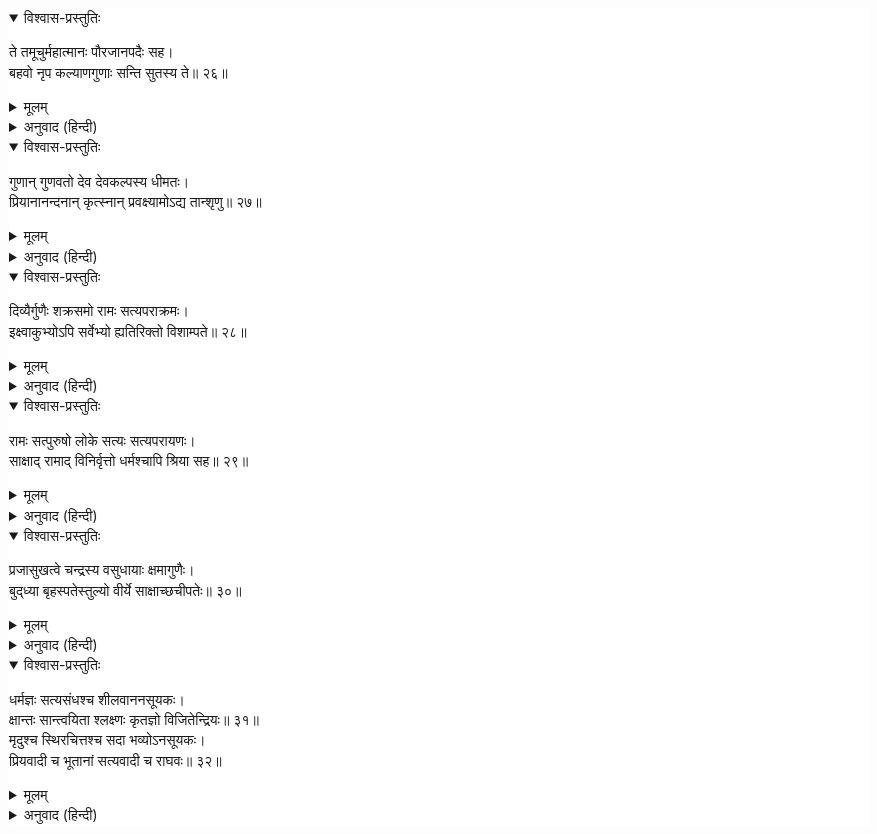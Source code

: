 <details open><summary>विश्वास-प्रस्तुतिः</summary>

ते तमूचुर्महात्मानः पौरजानपदैः सह।  
बहवो नृप कल्याणगुणाः सन्ति सुतस्य ते॥ २६॥
</details>

<details><summary>मूलम्</summary></details>

<details><summary>अनुवाद (हिन्दी)</summary></details>

<details open><summary>विश्वास-प्रस्तुतिः</summary>

गुणान् गुणवतो देव देवकल्पस्य धीमतः।  
प्रियानानन्दनान् कृत्स्नान् प्रवक्ष्यामोऽद्य तान्शृणु॥ २७॥
</details>

<details><summary>मूलम्</summary></details>

<details><summary>अनुवाद (हिन्दी)</summary></details>

<details open><summary>विश्वास-प्रस्तुतिः</summary>

दिव्यैर्गुणैः शक्रसमो रामः सत्यपराक्रमः।  
इक्ष्वाकुभ्योऽपि सर्वेभ्यो ह्यतिरिक्तो विशाम्पते॥ २८॥
</details>

<details><summary>मूलम्</summary></details>

<details><summary>अनुवाद (हिन्दी)</summary></details>

<details open><summary>विश्वास-प्रस्तुतिः</summary>

रामः सत्पुरुषो लोके सत्यः सत्यपरायणः।  
साक्षाद् रामाद् विनिर्वृत्तो धर्मश्चापि श्रिया सह॥ २९॥
</details>

<details><summary>मूलम्</summary></details>

<details><summary>अनुवाद (हिन्दी)</summary></details>

<details open><summary>विश्वास-प्रस्तुतिः</summary>

प्रजासुखत्वे चन्द्रस्य वसुधायाः क्षमागुणैः।  
बुद‍्ध्या बृहस्पतेस्तुल्यो वीर्ये साक्षाच्छचीपतेः॥ ३०॥
</details>

<details><summary>मूलम्</summary></details>

<details><summary>अनुवाद (हिन्दी)</summary></details>

<details open><summary>विश्वास-प्रस्तुतिः</summary>

धर्मज्ञः सत्यसंधश्च शीलवाननसूयकः।  
क्षान्तः सान्त्वयिता श्लक्ष्णः कृतज्ञो विजितेन्द्रियः॥ ३१॥  
मृदुश्च स्थिरचित्तश्च सदा भव्योऽनसूयकः।  
प्रियवादी च भूतानां सत्यवादी च राघवः॥ ३२॥
</details>

<details><summary>मूलम्</summary></details>

<details><summary>अनुवाद (हिन्दी)</summary></details>
